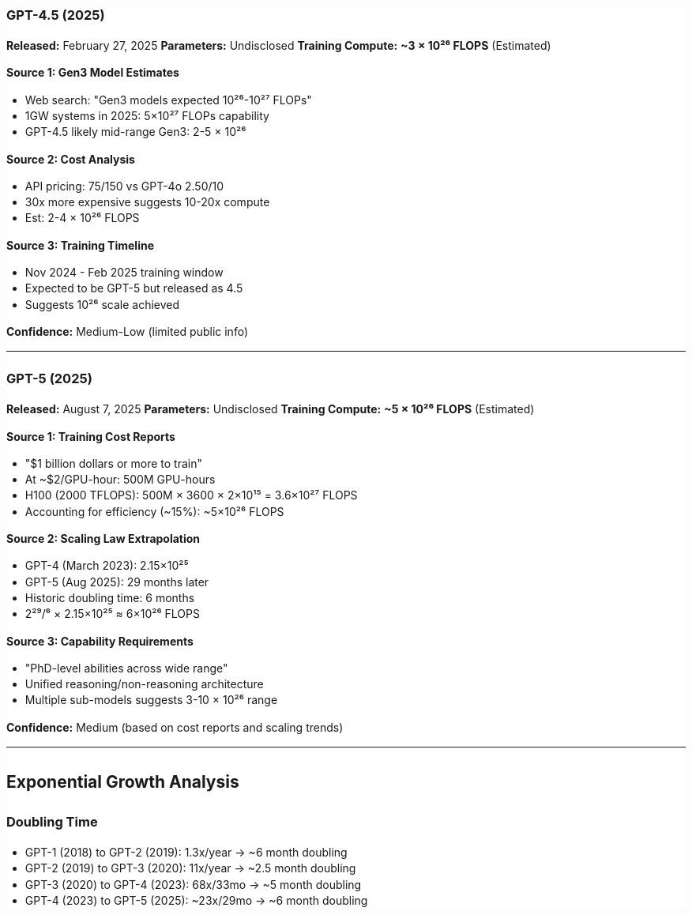 ### GPT-4.5 (2025)
**Released:** February 27, 2025
**Parameters:** Undisclosed
**Training Compute:** **~3 × 10²⁶ FLOPS** (Estimated)

**Source 1: Gen3 Model Estimates**
- Web search: "Gen3 models expected 10²⁶-10²⁷ FLOPs"
- 1GW systems in 2025: 5×10²⁷ FLOPs capability
- GPT-4.5 likely mid-range Gen3: 2-5 × 10²⁶

**Source 2: Cost Analysis**
- API pricing: $75/$150 vs GPT-4o $2.50/$10
- 30x more expensive suggests 10-20x compute
- Est: 2-4 × 10²⁶ FLOPS

**Source 3: Training Timeline**
- Nov 2024 - Feb 2025 training window
- Expected to be GPT-5 but released as 4.5
- Suggests 10²⁶ scale achieved

**Confidence:** Medium-Low (limited public info)

---

### GPT-5 (2025)
**Released:** August 7, 2025
**Parameters:** Undisclosed
**Training Compute:** **~5 × 10²⁶ FLOPS** (Estimated)

**Source 1: Training Cost Reports**
- "$1 billion dollars or more to train"
- At ~$2/GPU-hour: 500M GPU-hours
- H100 (2000 TFLOPS): 500M × 3600 × 2×10¹⁵ = 3.6×10²⁷ FLOPS
- Accounting for efficiency (~15%): ~5×10²⁶ FLOPS

**Source 2: Scaling Law Extrapolation**
- GPT-4 (March 2023): 2.15×10²⁵
- GPT-5 (Aug 2025): 29 months later
- Historic doubling time: 6 months
- 2²⁹/⁶ × 2.15×10²⁵ ≈ 6×10²⁶ FLOPS

**Source 3: Capability Requirements**
- "PhD-level abilities across wide range"
- Unified reasoning/non-reasoning architecture
- Multiple sub-models suggests 3-10 × 10²⁶ range

**Confidence:** Medium (based on cost reports and scaling trends)

---

## Exponential Growth Analysis

### Doubling Time
- GPT-1 (2018) to GPT-2 (2019): 1.3x/year → ~6 month doubling
- GPT-2 (2019) to GPT-3 (2020): 11x/year → ~2.5 month doubling
- GPT-3 (2020) to GPT-4 (2023): 68x/33mo → ~5 month doubling
- GPT-4 (2023) to GPT-5 (2025): ~23x/29mo → ~6 month doubling

